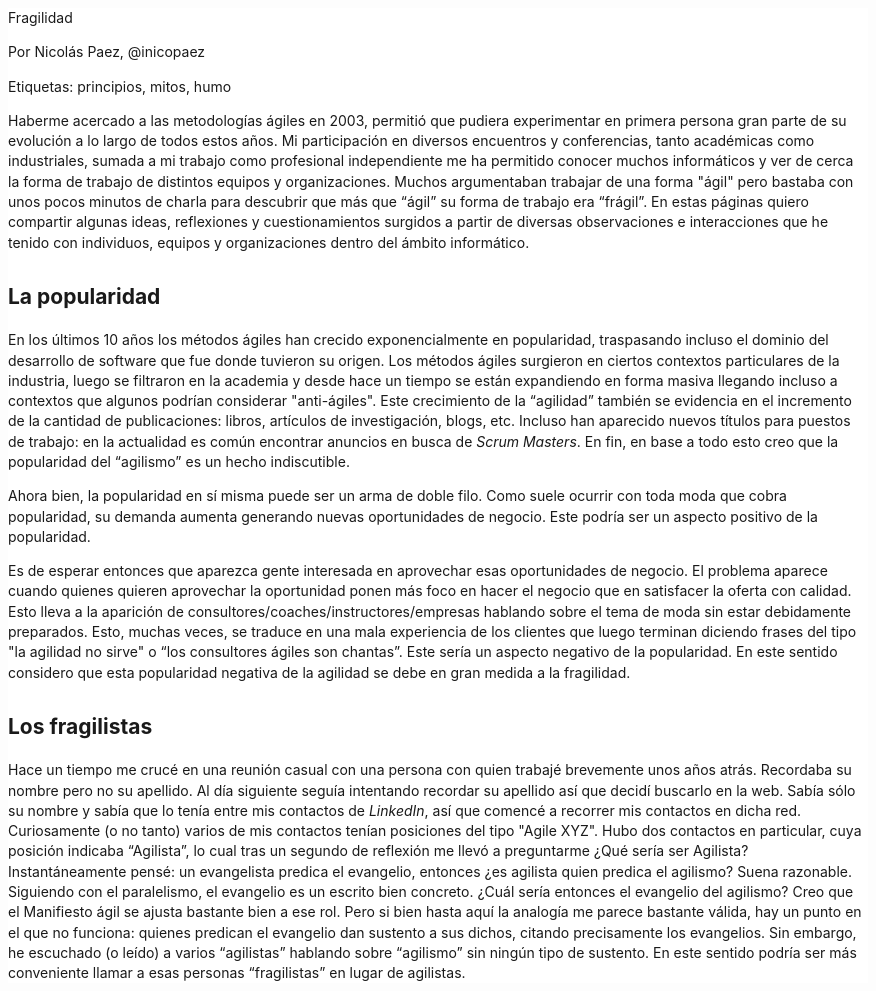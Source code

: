 Fragilidad

Por Nicolás Paez, @inicopaez

Etiquetas: principios, mitos, humo

Haberme acercado a las metodologías ágiles en 2003, permitió que pudiera experimentar en primera persona gran parte de su evolución a lo largo de todos estos años. Mi participación en diversos encuentros y conferencias, tanto académicas como industriales, sumada a mi trabajo como profesional independiente me ha permitido conocer muchos informáticos y ver de cerca la forma de trabajo de distintos equipos y organizaciones. Muchos argumentaban  trabajar de una forma "ágil" pero bastaba con unos pocos minutos de charla para descubrir que más que “ágil” su forma de trabajo era “frágil”. En estas páginas quiero compartir algunas ideas, reflexiones y cuestionamientos surgidos a partir de diversas observaciones e interacciones que he tenido con individuos, equipos y organizaciones dentro del ámbito informático.

## La popularidad

En los últimos 10 años los métodos ágiles han crecido exponencialmente en popularidad, traspasando incluso el dominio del desarrollo de software que fue donde tuvieron su origen. Los métodos ágiles surgieron en ciertos contextos particulares de la industria, luego se filtraron en la academia y desde hace un tiempo se están expandiendo en forma masiva llegando incluso a contextos que algunos podrían considerar "anti-ágiles". Este crecimiento de la “agilidad” también se evidencia en el incremento de la cantidad de publicaciones: libros, artículos de investigación, blogs, etc. Incluso han aparecido nuevos títulos para puestos de trabajo: en la actualidad es común encontrar anuncios en busca de *Scrum Masters*. En fin, en base a todo esto creo que la popularidad del “agilismo” es un hecho indiscutible.

Ahora bien, la popularidad en sí misma puede ser un arma de doble filo. Como suele ocurrir con toda moda que cobra popularidad, su demanda aumenta generando nuevas oportunidades de negocio. Este podría ser un aspecto positivo de la popularidad. 

Es de esperar entonces que aparezca gente interesada en aprovechar esas oportunidades de negocio. El problema aparece cuando quienes quieren aprovechar la oportunidad ponen más foco en hacer el negocio que en satisfacer la oferta con calidad. Esto lleva a la aparición de consultores/coaches/instructores/empresas hablando sobre el tema de moda sin estar debidamente preparados. Esto, muchas veces, se traduce en una mala experiencia de los clientes que luego terminan diciendo frases del tipo "la agilidad no sirve" o “los consultores ágiles son chantas”. Este sería un aspecto negativo de la popularidad. En este sentido considero que esta popularidad negativa de la agilidad se debe en gran medida a la fragilidad.

## Los fragilistas

Hace un tiempo me crucé en una reunión casual con una persona con quien trabajé brevemente unos años atrás. Recordaba su nombre pero no su apellido. Al día siguiente seguía intentando recordar su apellido así que decidí buscarlo en la web. Sabía sólo su nombre y sabía que lo tenía entre mis contactos de *LinkedIn*, así que comencé a recorrer mis contactos en dicha red. Curiosamente (o no tanto) varios de mis contactos tenían posiciones del  tipo "Agile XYZ".  Hubo dos contactos en particular, cuya posición indicaba “Agilista”, lo cual tras un segundo de reflexión me llevó a preguntarme ¿Qué sería ser Agilista? Instantáneamente pensé: un evangelista predica el evangelio, entonces ¿es agilista quien predica el agilismo? Suena razonable. Siguiendo con el paralelismo, el evangelio es un escrito bien concreto. ¿Cuál sería entonces el evangelio del agilismo? Creo que el Manifiesto ágil se ajusta bastante bien a ese rol. Pero si bien hasta aquí la analogía me parece bastante válida, hay un punto en el que no funciona: quienes predican el evangelio dan sustento a sus dichos, citando precisamente los evangelios. Sin embargo, he escuchado (o leído) a varios “agilistas” hablando sobre “agilismo” sin ningún tipo de sustento. En este sentido podría ser más conveniente llamar a esas personas “fragilistas” en lugar de agilistas.
